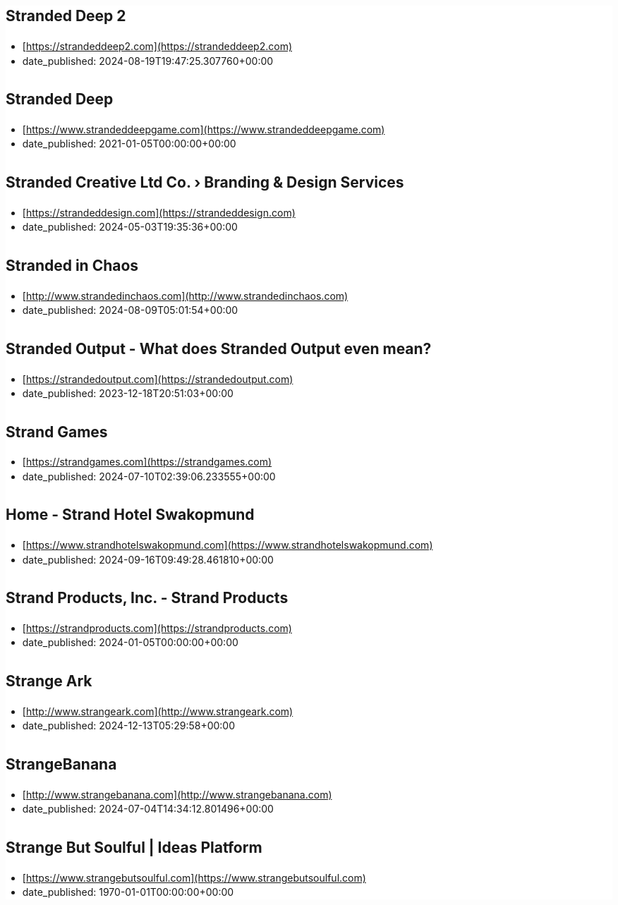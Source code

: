  ## Stranded Deep 2
 - [https://strandeddeep2.com](https://strandeddeep2.com)
 - date_published: 2024-08-19T19:47:25.307760+00:00

 ## Stranded Deep
 - [https://www.strandeddeepgame.com](https://www.strandeddeepgame.com)
 - date_published: 2021-01-05T00:00:00+00:00

 ## Stranded Creative Ltd Co. › Branding & Design Services
 - [https://strandeddesign.com](https://strandeddesign.com)
 - date_published: 2024-05-03T19:35:36+00:00

 ## Stranded in Chaos
 - [http://www.strandedinchaos.com](http://www.strandedinchaos.com)
 - date_published: 2024-08-09T05:01:54+00:00

 ## Stranded Output - What does Stranded Output even mean?
 - [https://strandedoutput.com](https://strandedoutput.com)
 - date_published: 2023-12-18T20:51:03+00:00

 ## Strand Games
 - [https://strandgames.com](https://strandgames.com)
 - date_published: 2024-07-10T02:39:06.233555+00:00

 ## Home - Strand Hotel Swakopmund
 - [https://www.strandhotelswakopmund.com](https://www.strandhotelswakopmund.com)
 - date_published: 2024-09-16T09:49:28.461810+00:00

 ## Strand Products, Inc. - Strand Products
 - [https://strandproducts.com](https://strandproducts.com)
 - date_published: 2024-01-05T00:00:00+00:00

 ## Strange Ark
 - [http://www.strangeark.com](http://www.strangeark.com)
 - date_published: 2024-12-13T05:29:58+00:00

 ## StrangeBanana
 - [http://www.strangebanana.com](http://www.strangebanana.com)
 - date_published: 2024-07-04T14:34:12.801496+00:00

 ## Strange But Soulful | Ideas Platform
 - [https://www.strangebutsoulful.com](https://www.strangebutsoulful.com)
 - date_published: 1970-01-01T00:00:00+00:00
